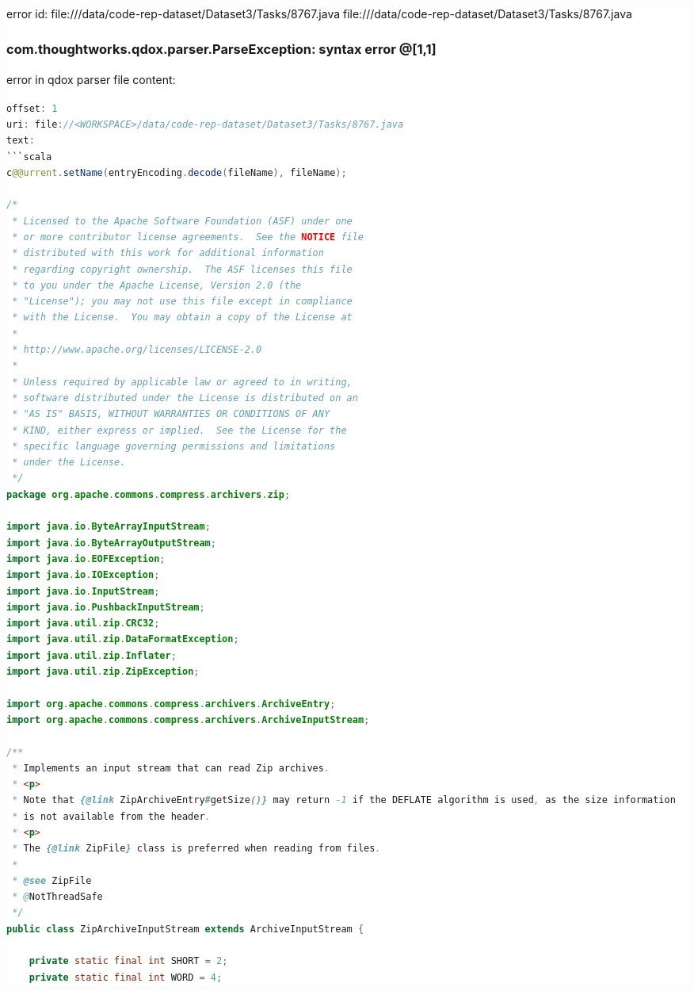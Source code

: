 error id: file://<WORKSPACE>/data/code-rep-dataset/Dataset3/Tasks/8767.java
file://<WORKSPACE>/data/code-rep-dataset/Dataset3/Tasks/8767.java
### com.thoughtworks.qdox.parser.ParseException: syntax error @[1,1]

error in qdox parser
file content:
```java
offset: 1
uri: file://<WORKSPACE>/data/code-rep-dataset/Dataset3/Tasks/8767.java
text:
```scala
c@@urrent.setName(entryEncoding.decode(fileName), fileName);

/*
 * Licensed to the Apache Software Foundation (ASF) under one
 * or more contributor license agreements.  See the NOTICE file
 * distributed with this work for additional information
 * regarding copyright ownership.  The ASF licenses this file
 * to you under the Apache License, Version 2.0 (the
 * "License"); you may not use this file except in compliance
 * with the License.  You may obtain a copy of the License at
 *
 * http://www.apache.org/licenses/LICENSE-2.0
 *
 * Unless required by applicable law or agreed to in writing,
 * software distributed under the License is distributed on an
 * "AS IS" BASIS, WITHOUT WARRANTIES OR CONDITIONS OF ANY
 * KIND, either express or implied.  See the License for the
 * specific language governing permissions and limitations
 * under the License.
 */
package org.apache.commons.compress.archivers.zip;

import java.io.ByteArrayInputStream;
import java.io.ByteArrayOutputStream;
import java.io.EOFException;
import java.io.IOException;
import java.io.InputStream;
import java.io.PushbackInputStream;
import java.util.zip.CRC32;
import java.util.zip.DataFormatException;
import java.util.zip.Inflater;
import java.util.zip.ZipException;

import org.apache.commons.compress.archivers.ArchiveEntry;
import org.apache.commons.compress.archivers.ArchiveInputStream;

/**
 * Implements an input stream that can read Zip archives.
 * <p>
 * Note that {@link ZipArchiveEntry#getSize()} may return -1 if the DEFLATE algorithm is used, as the size information
 * is not available from the header.
 * <p>
 * The {@link ZipFile} class is preferred when reading from files.
 *  
 * @see ZipFile
 * @NotThreadSafe
 */
public class ZipArchiveInputStream extends ArchiveInputStream {

    private static final int SHORT = 2;
    private static final int WORD = 4;
```